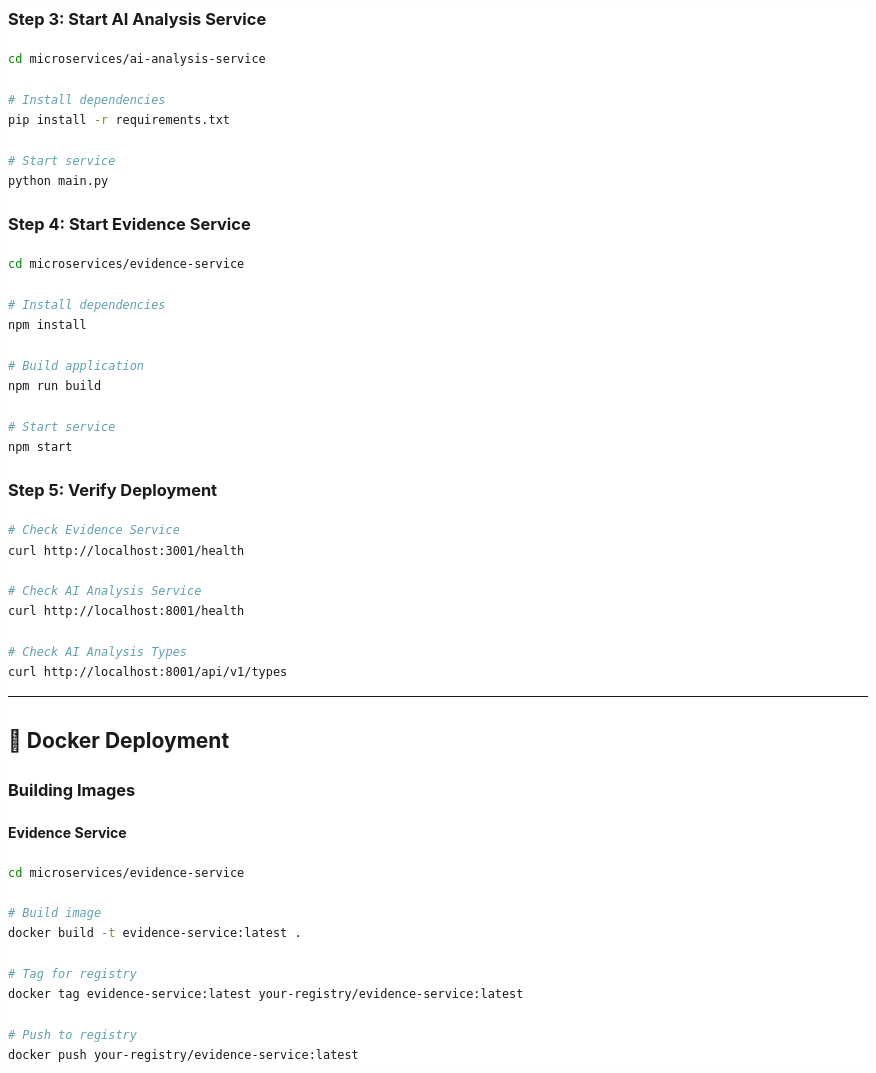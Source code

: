 ### Step 3: Start AI Analysis Service
```bash
cd microservices/ai-analysis-service

# Install dependencies
pip install -r requirements.txt

# Start service
python main.py
```

### Step 4: Start Evidence Service
```bash
cd microservices/evidence-service

# Install dependencies
npm install

# Build application
npm run build

# Start service
npm start
```

### Step 5: Verify Deployment
```bash
# Check Evidence Service
curl http://localhost:3001/health

# Check AI Analysis Service
curl http://localhost:8001/health

# Check AI Analysis Types
curl http://localhost:8001/api/v1/types
```

---

## 🐳 Docker Deployment

### Building Images

#### Evidence Service
```bash
cd microservices/evidence-service

# Build image
docker build -t evidence-service:latest .

# Tag for registry
docker tag evidence-service:latest your-registry/evidence-service:latest

# Push to registry
docker push your-registry/evidence-service:latest
```
